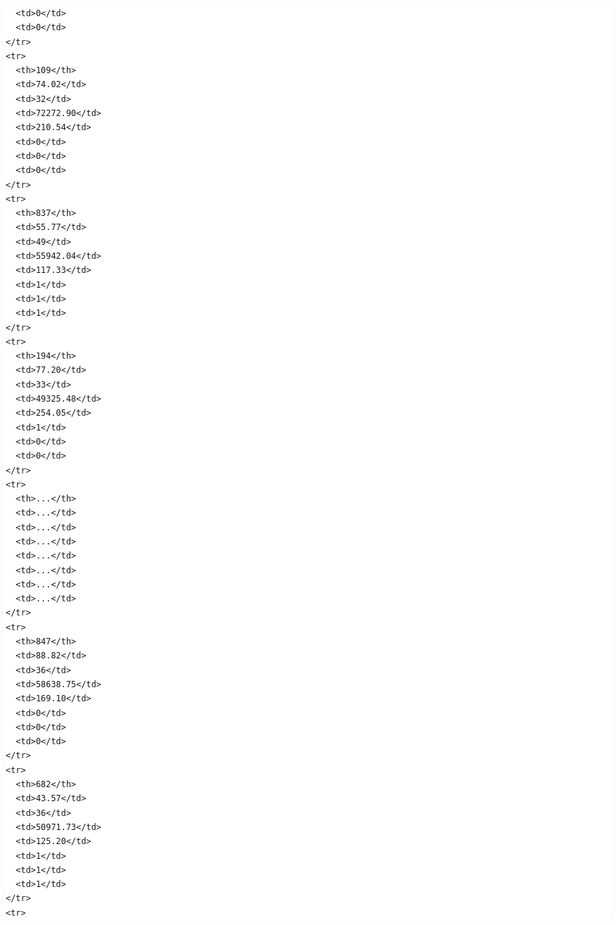       <td>0</td>
      <td>0</td>
    </tr>
    <tr>
      <th>109</th>
      <td>74.02</td>
      <td>32</td>
      <td>72272.90</td>
      <td>210.54</td>
      <td>0</td>
      <td>0</td>
      <td>0</td>
    </tr>
    <tr>
      <th>837</th>
      <td>55.77</td>
      <td>49</td>
      <td>55942.04</td>
      <td>117.33</td>
      <td>1</td>
      <td>1</td>
      <td>1</td>
    </tr>
    <tr>
      <th>194</th>
      <td>77.20</td>
      <td>33</td>
      <td>49325.48</td>
      <td>254.05</td>
      <td>1</td>
      <td>0</td>
      <td>0</td>
    </tr>
    <tr>
      <th>...</th>
      <td>...</td>
      <td>...</td>
      <td>...</td>
      <td>...</td>
      <td>...</td>
      <td>...</td>
      <td>...</td>
    </tr>
    <tr>
      <th>847</th>
      <td>88.82</td>
      <td>36</td>
      <td>58638.75</td>
      <td>169.10</td>
      <td>0</td>
      <td>0</td>
      <td>0</td>
    </tr>
    <tr>
      <th>682</th>
      <td>43.57</td>
      <td>36</td>
      <td>50971.73</td>
      <td>125.20</td>
      <td>1</td>
      <td>1</td>
      <td>1</td>
    </tr>
    <tr>